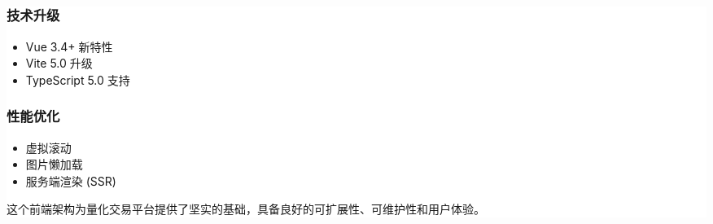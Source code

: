 ### 技术升级

- Vue 3.4+ 新特性
- Vite 5.0 升级
- TypeScript 5.0 支持

### 性能优化

- 虚拟滚动
- 图片懒加载
- 服务端渲染 (SSR)

这个前端架构为量化交易平台提供了坚实的基础，具备良好的可扩展性、可维护性和用户体验。
